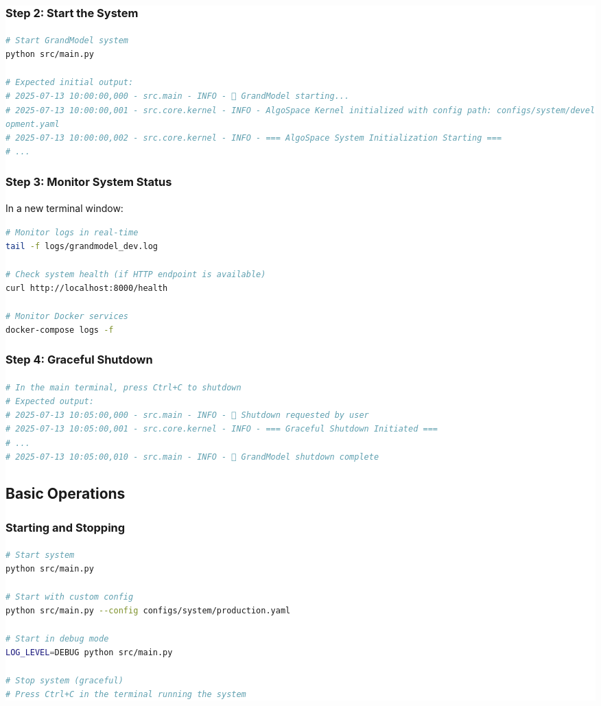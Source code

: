 ### Step 2: Start the System

```bash
# Start GrandModel system
python src/main.py

# Expected initial output:
# 2025-07-13 10:00:00,000 - src.main - INFO - 🚀 GrandModel starting...
# 2025-07-13 10:00:00,001 - src.core.kernel - INFO - AlgoSpace Kernel initialized with config path: configs/system/development.yaml
# 2025-07-13 10:00:00,002 - src.core.kernel - INFO - === AlgoSpace System Initialization Starting ===
# ...
```

### Step 3: Monitor System Status

In a new terminal window:

```bash
# Monitor logs in real-time
tail -f logs/grandmodel_dev.log

# Check system health (if HTTP endpoint is available)
curl http://localhost:8000/health

# Monitor Docker services
docker-compose logs -f
```

### Step 4: Graceful Shutdown

```bash
# In the main terminal, press Ctrl+C to shutdown
# Expected output:
# 2025-07-13 10:05:00,000 - src.main - INFO - 🛑 Shutdown requested by user
# 2025-07-13 10:05:00,001 - src.core.kernel - INFO - === Graceful Shutdown Initiated ===
# ...
# 2025-07-13 10:05:00,010 - src.main - INFO - 🏁 GrandModel shutdown complete
```

## Basic Operations

### Starting and Stopping

```bash
# Start system
python src/main.py

# Start with custom config
python src/main.py --config configs/system/production.yaml

# Start in debug mode
LOG_LEVEL=DEBUG python src/main.py

# Stop system (graceful)
# Press Ctrl+C in the terminal running the system
```
